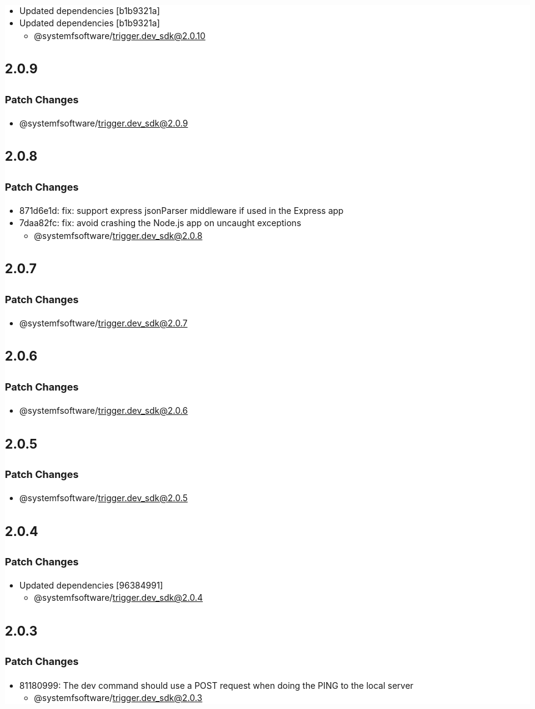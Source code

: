 - Updated dependencies [b1b9321a]
- Updated dependencies [b1b9321a]
  - @systemfsoftware/trigger.dev_sdk@2.0.10

## 2.0.9

### Patch Changes

- @systemfsoftware/trigger.dev_sdk@2.0.9

## 2.0.8

### Patch Changes

- 871d6e1d: fix: support express jsonParser middleware if used in the Express app
- 7daa82fc: fix: avoid crashing the Node.js app on uncaught exceptions
  - @systemfsoftware/trigger.dev_sdk@2.0.8

## 2.0.7

### Patch Changes

- @systemfsoftware/trigger.dev_sdk@2.0.7

## 2.0.6

### Patch Changes

- @systemfsoftware/trigger.dev_sdk@2.0.6

## 2.0.5

### Patch Changes

- @systemfsoftware/trigger.dev_sdk@2.0.5

## 2.0.4

### Patch Changes

- Updated dependencies [96384991]
  - @systemfsoftware/trigger.dev_sdk@2.0.4

## 2.0.3

### Patch Changes

- 81180999: The dev command should use a POST request when doing the PING to the local server
  - @systemfsoftware/trigger.dev_sdk@2.0.3
